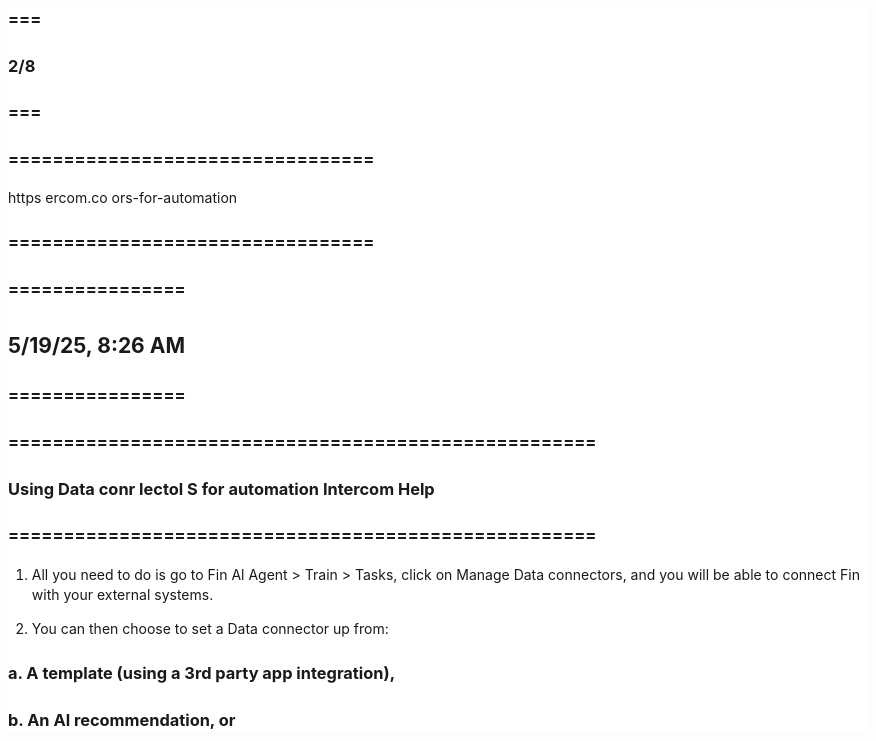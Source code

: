 
### ===



### 2/8



### ===



### =================================


https
ercom.co
ors-for-automation


### =================================



### ================



## 5/19/25, 8:26 AM



### ================



### =====================================================



### Using Data conr lectol S for automation Intercom Help



### =====================================================


1. All you need to do is go to Fin Al Agent > Train > Tasks, click on Manage Data connectors,
and you will be able to connect Fin with your external systems.

1. You can then choose to set a Data connector up from:


### a. A template (using a 3rd party app integration),



### b. An Al recommendation, or
